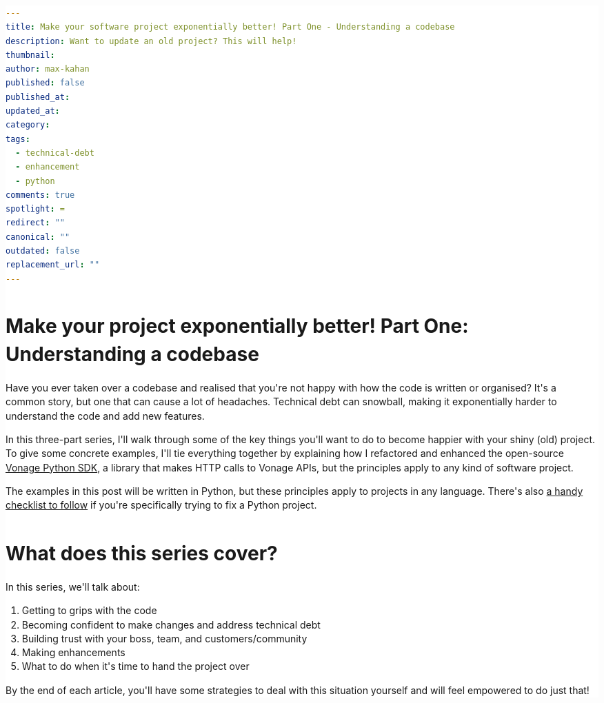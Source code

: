 ```yaml
---
title: Make your software project exponentially better! Part One - Understanding a codebase
description: Want to update an old project? This will help!
thumbnail:
author: max-kahan
published: false
published_at: 
updated_at: 
category:
tags:
  - technical-debt
  - enhancement
  - python
comments: true
spotlight: =
redirect: ""
canonical: ""
outdated: false
replacement_url: ""
---
```


# Make your project exponentially better! Part One: Understanding a codebase 

Have you ever taken over a codebase and realised that you're not happy with how the code is written or organised? It's a common story, but one that can cause a lot of headaches. Technical debt can snowball, making it exponentially harder to understand the code and add new features.

In this three-part series, I'll walk through some of the key things you'll want to do to become happier with your shiny (old) project. To give some concrete examples, I'll tie everything together by explaining how I refactored and enhanced the open-source [Vonage Python SDK](https://github.com/Vonage/vonage-python-sdk), a library that makes HTTP calls to Vonage APIs, but the principles apply to any kind of software project. 

The examples in this post will be written in Python, but these principles apply to projects in any language. There's also [a handy checklist to follow](https://github.com/maxkahan/updating-an-old-project) if you're specifically trying to fix a Python project.

# What does this series cover?

In this series, we'll talk about:

1. Getting to grips with the code
2. Becoming confident to make changes and address technical debt
3. Building trust with your boss, team, and customers/community
3. Making enhancements
4. What to do when it's time to hand the project over

By the end of each article, you'll have some strategies to deal with this situation yourself and will feel empowered to do just that!
